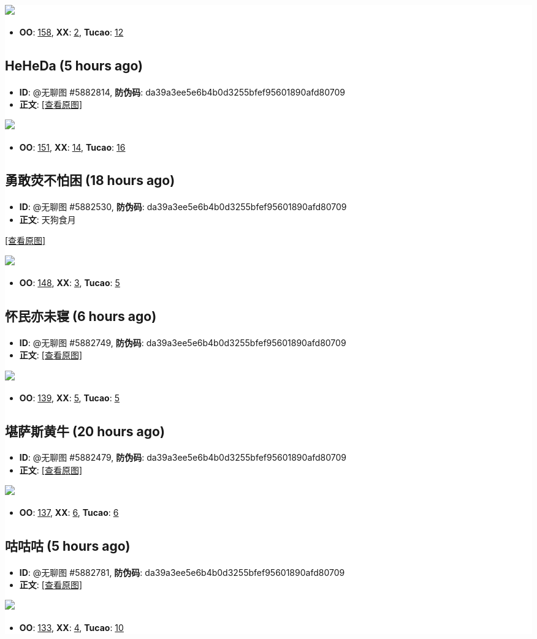![](https://img.toto.im/large/66b3de17ly1i03ek4xep3g20a305pe89.gif)
- **OO**: [158](https://jandan.net/t/5882683#tucao-like), **XX**: [2](https://jandan.net/t/5882683#tucao-unlike), **Tucao**: [12](https://jandan.net/t/5882683#tucao-list)

## HeHeDa (5 hours ago) 

- **ID**: @无聊图 #5882814, **防伪码**: da39a3ee5e6b4b0d3255bfef95601890afd80709
- **正文**: [[查看原图]](//img.toto.im/large/66b3de17ly1i03jzwd94fj20ck0egmxp.jpg)  

![](https://img.toto.im/mw600/66b3de17ly1i03jzwd94fj20ck0egmxp.jpg)
- **OO**: [151](https://jandan.net/t/5882814#tucao-like), **XX**: [14](https://jandan.net/t/5882814#tucao-unlike), **Tucao**: [16](https://jandan.net/t/5882814#tucao-list)

## 勇敢荧不怕困 (18 hours ago) 

- **ID**: @无聊图 #5882530, **防伪码**: da39a3ee5e6b4b0d3255bfef95601890afd80709
- **正文**: 天狗食月  


[[查看原图]](//img.toto.im/large/66b3de17ly1i02wiqcepig206o06oe81.gif)  

![](https://img.toto.im/large/66b3de17ly1i02wiqcepig206o06oe81.gif)
- **OO**: [148](https://jandan.net/t/5882530#tucao-like), **XX**: [3](https://jandan.net/t/5882530#tucao-unlike), **Tucao**: [5](https://jandan.net/t/5882530#tucao-list)

## 怀民亦未寝 (6 hours ago) 

- **ID**: @无聊图 #5882749, **防伪码**: da39a3ee5e6b4b0d3255bfef95601890afd80709
- **正文**: [[查看原图]](//img.toto.im/large/66b3de17ly1i03i36ifpej20fa0i8wff.jpg)  

![](https://img.toto.im/mw600/66b3de17ly1i03i36ifpej20fa0i8wff.jpg)
- **OO**: [139](https://jandan.net/t/5882749#tucao-like), **XX**: [5](https://jandan.net/t/5882749#tucao-unlike), **Tucao**: [5](https://jandan.net/t/5882749#tucao-list)

## 堪萨斯黄牛 (20 hours ago) 

- **ID**: @无聊图 #5882479, **防伪码**: da39a3ee5e6b4b0d3255bfef95601890afd80709
- **正文**: [[查看原图]](//img.toto.im/large/b757552fgy1i02rw8iu1pj20oh0o5wuc.jpg)  

![](https://img.toto.im/mw600/b757552fgy1i02rw8iu1pj20oh0o5wuc.jpg)
- **OO**: [137](https://jandan.net/t/5882479#tucao-like), **XX**: [6](https://jandan.net/t/5882479#tucao-unlike), **Tucao**: [6](https://jandan.net/t/5882479#tucao-list)

## 咕咕咕 (5 hours ago) 

- **ID**: @无聊图 #5882781, **防伪码**: da39a3ee5e6b4b0d3255bfef95601890afd80709
- **正文**: [[查看原图]](//img.toto.im/large/66b3de17ly1i03irumef3g203o062qv6.gif)  

![](https://img.toto.im/large/66b3de17ly1i03irumef3g203o062qv6.gif)
- **OO**: [133](https://jandan.net/t/5882781#tucao-like), **XX**: [4](https://jandan.net/t/5882781#tucao-unlike), **Tucao**: [10](https://jandan.net/t/5882781#tucao-list)
